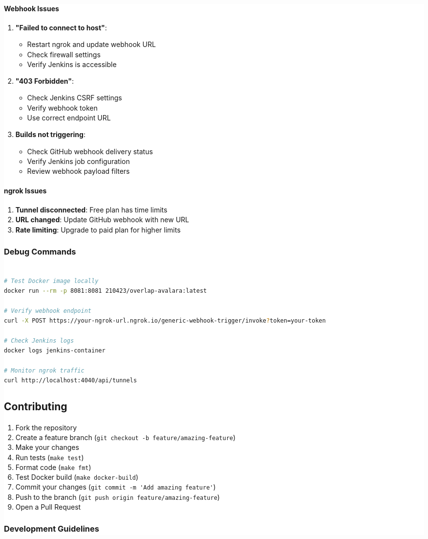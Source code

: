 #### Webhook Issues
1. **"Failed to connect to host"**: 
   - Restart ngrok and update webhook URL
   - Check firewall settings
   - Verify Jenkins is accessible

2. **"403 Forbidden"**:
   - Check Jenkins CSRF settings
   - Verify webhook token
   - Use correct endpoint URL

3. **Builds not triggering**:
   - Check GitHub webhook delivery status
   - Verify Jenkins job configuration
   - Review webhook payload filters

#### ngrok Issues
1. **Tunnel disconnected**: Free plan has time limits
2. **URL changed**: Update GitHub webhook with new URL
3. **Rate limiting**: Upgrade to paid plan for higher limits

### Debug Commands

```bash

# Test Docker image locally
docker run --rm -p 8081:8081 210423/overlap-avalara:latest

# Verify webhook endpoint
curl -X POST https://your-ngrok-url.ngrok.io/generic-webhook-trigger/invoke?token=your-token

# Check Jenkins logs
docker logs jenkins-container

# Monitor ngrok traffic
curl http://localhost:4040/api/tunnels
```

## Contributing

1. Fork the repository
2. Create a feature branch (`git checkout -b feature/amazing-feature`)
3. Make your changes
4. Run tests (`make test`)
5. Format code (`make fmt`)
6. Test Docker build (`make docker-build`)
7. Commit your changes (`git commit -m 'Add amazing feature'`)
8. Push to the branch (`git push origin feature/amazing-feature`)
9. Open a Pull Request

### Development Guidelines
